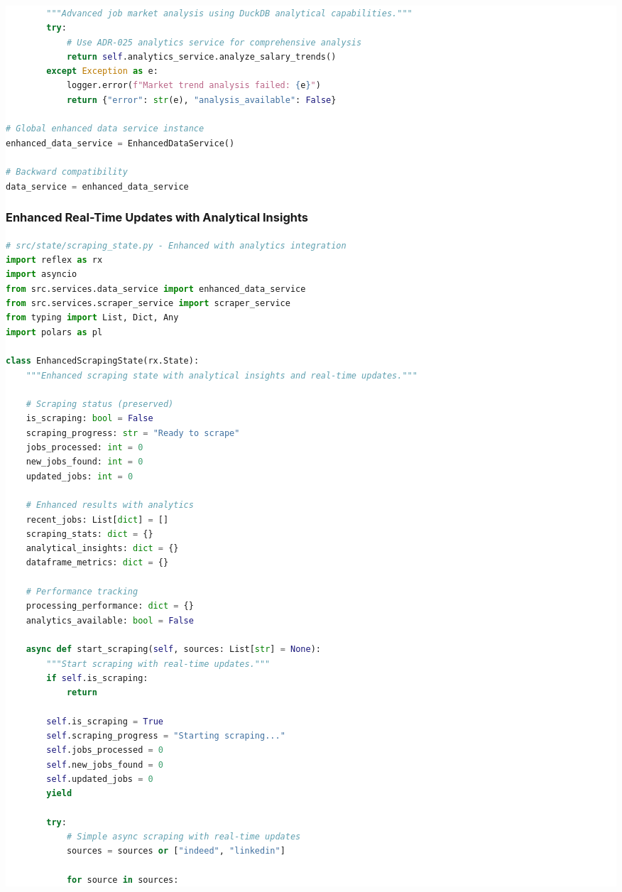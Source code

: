 ```python
        """Advanced job market analysis using DuckDB analytical capabilities."""
        try:
            # Use ADR-025 analytics service for comprehensive analysis
            return self.analytics_service.analyze_salary_trends()
        except Exception as e:
            logger.error(f"Market trend analysis failed: {e}")
            return {"error": str(e), "analysis_available": False}

# Global enhanced data service instance
enhanced_data_service = EnhancedDataService()

# Backward compatibility
data_service = enhanced_data_service
```

### Enhanced Real-Time Updates with Analytical Insights

```python
# src/state/scraping_state.py - Enhanced with analytics integration
import reflex as rx
import asyncio
from src.services.data_service import enhanced_data_service
from src.services.scraper_service import scraper_service
from typing import List, Dict, Any
import polars as pl

class EnhancedScrapingState(rx.State):
    """Enhanced scraping state with analytical insights and real-time updates."""
    
    # Scraping status (preserved)
    is_scraping: bool = False
    scraping_progress: str = "Ready to scrape"
    jobs_processed: int = 0
    new_jobs_found: int = 0
    updated_jobs: int = 0
    
    # Enhanced results with analytics
    recent_jobs: List[dict] = []
    scraping_stats: dict = {}
    analytical_insights: dict = {}
    dataframe_metrics: dict = {}
    
    # Performance tracking
    processing_performance: dict = {}
    analytics_available: bool = False
    
    async def start_scraping(self, sources: List[str] = None):
        """Start scraping with real-time updates."""
        if self.is_scraping:
            return
        
        self.is_scraping = True
        self.scraping_progress = "Starting scraping..."
        self.jobs_processed = 0
        self.new_jobs_found = 0
        self.updated_jobs = 0
        yield
        
        try:
            # Simple async scraping with real-time updates
            sources = sources or ["indeed", "linkedin"]
            
            for source in sources:
```